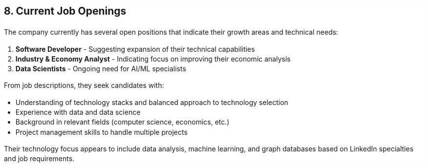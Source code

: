 ## 8. Current Job Openings

The company currently has several open positions that indicate their growth areas and technical needs:

1. **Software Developer** - Suggesting expansion of their technical capabilities
2. **Industry & Economy Analyst** - Indicating focus on improving their economic analysis
3. **Data Scientists** - Ongoing need for AI/ML specialists

From job descriptions, they seek candidates with:
- Understanding of technology stacks and balanced approach to technology selection
- Experience with data and data science
- Background in relevant fields (computer science, economics, etc.)
- Project management skills to handle multiple projects

Their technology focus appears to include data analysis, machine learning, and graph databases based on LinkedIn specialties and job requirements.